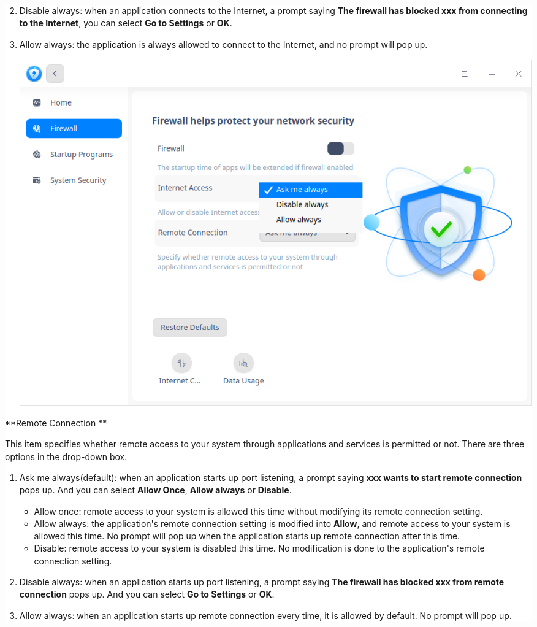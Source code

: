 2. Disable always: when an application connects to the Internet, a prompt saying **The firewall has blocked xxx from connecting to the Internet**, you can select **Go to Settings** or **OK**.

3. Allow always: the application is always allowed to connect to the Internet, and no prompt will pop up. 

   ![0|connetnetwork](jpg/connectnetwork.png)

**Remote Connection **

This item specifies whether remote access to your system through applications and services is permitted or not. There are three options in the drop-down box.

1. Ask me always(default): when an application starts up port listening, a prompt saying **xxx wants to start remote connection** pops up. And you can select **Allow Once**, **Allow always** or **Disable**. 

   - Allow once: remote access to your system is allowed this time without modifying its remote connection setting.
   - Allow always: the application's remote connection setting is modified into **Allow**, and remote access to your system is allowed this time. No prompt will pop up when the application starts up remote connection after this time. 
   - Disable: remote access to your system is disabled this time. No modification is done to the application's remote connection setting. 
2. Disable always: when an application starts up port listening, a prompt saying **The firewall has blocked xxx from remote connection** pops up. And you can select **Go to Settings** or **OK**. 
3. Allow always: when an application starts up remote connection every time, it is allowed by default. No prompt will pop up. 
